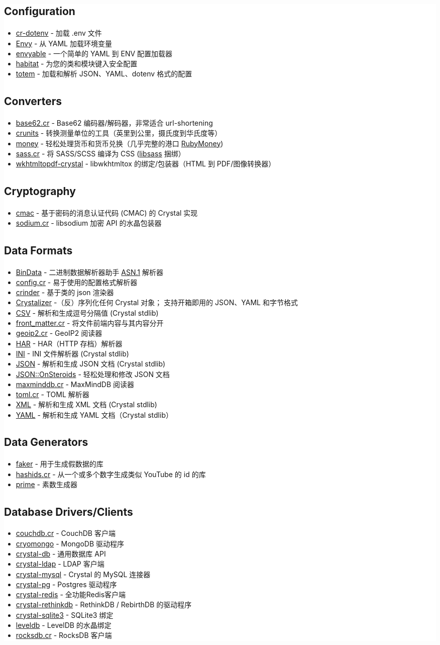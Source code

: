 ## Configuration
 * [cr-dotenv](https://github.com/gdotdesign/cr-dotenv) - 加载 .env 文件
 * [Envy](https://github.com/grottopress/envy) - 从 YAML 加载环境变量
 * [envyable](https://github.com/philnash/envyable.cr) - 一个简单的 YAML 到 ENV 配置加载器
 * [habitat](https://github.com/luckyframework/habitat) - 为您的类和模块键入安全配置
 * [totem](https://github.com/icyleaf/totem) - 加载和解析 JSON、YAML、dotenv 格式的配置

## Converters
 * [base62.cr](https://github.com/Sija/base62.cr) - Base62 编码器/解码器，非常适合 url-shortening
 * [crunits](https://github.com/spider-gazelle/crunits) - 转换测量单位的工具（英里到公里，摄氏度到华氏度等）
 * [money](https://github.com/crystal-money/money) - 轻松处理货币和货币兑换（几乎完整的港口 [RubyMoney](https://github.com/RubyMoney/money))
 * [sass.cr](https://github.com/straight-shoota/sass.cr) - 将 SASS/SCSS 编译为 CSS ([libsass](https://github.com/sass/libsass/) 捆绑）
 * [wkhtmltopdf-crystal](https://github.com/blocknotes/wkhtmltopdf-crystal) - libwkhtmltox 的绑定/包装器（HTML 到 PDF/图像转换器）

## Cryptography
 * [cmac](https://github.com/spider-gazelle/cmac) - 基于密码的消息认证代码 (CMAC) 的 Crystal 实现
 * [sodium.cr](https://github.com/didactic-drunk/sodium.cr) - libsodium 加密 API 的水晶包装器

## Data Formats
 * [BinData](https://github.com/spider-gazelle/bindata) - 二进制数据解析器助手 [ASN.1](https://en.wikipedia.org/wiki/Abstract_Syntax_Notation_One) 解析器
 * [config.cr](https://github.com/chris-huxtable/config.cr) - 易于使用的配置格式解析器
 * [crinder](https://github.com/c910335/crinder) - 基于类的 json 渲染器
 * [Crystalizer](https://github.com/j8r/crystalizer)  -（反）序列化任何 Crystal 对象； 支持开箱即用的 JSON、YAML 和字节格式
 * [CSV](https://crystal-lang.org/api/CSV.html) - 解析和生成逗号分隔值 (Crystal stdlib)
 * [front_matter.cr](https://github.com/chris-huxtable/front_matter.cr) - 将文件前端内容与其内容分开
 * [geoip2.cr](https://github.com/delef/geoip2.cr) - GeoIP2 阅读器
 * [HAR](https://github.com/NeuraLegion/har) - HAR（HTTP 存档）解析器
 * [INI](https://crystal-lang.org/api/INI.html) - INI 文件解析器 (Crystal stdlib)
 * [JSON](https://crystal-lang.org/api/JSON.html) - 解析和生成 JSON 文档 (Crystal stdlib)
 * [JSON::OnSteroids](https://github.com/anykeyh/json_on_steroids) - 轻松处理和修改 JSON 文档
 * [maxminddb.cr](https://github.com/delef/maxminddb.cr) - MaxMindDB 阅读器
 * [toml.cr](https://github.com/crystal-community/toml.cr) - TOML 解析器
 * [XML](https://crystal-lang.org/api/XML.html) - 解析和生成 XML 文档 (Crystal stdlib)
 * [YAML](https://crystal-lang.org/api/YAML.html) - 解析和生成 YAML 文档（Crystal stdlib）

## Data Generators
 * [faker](https://github.com/askn/faker) - 用于生成假数据的库
 * [hashids.cr](https://github.com/splattael/hashids.cr) - 从一个或多个数字生成类似 YouTube 的 id 的库
 * [prime](https://github.com/wontruefree/prime) - 素数生成器

## Database Drivers/Clients
 * [couchdb.cr](https://github.com/TechMagister/couchdb.cr) - CouchDB 客户端
 * [cryomongo](https://github.com/elbywan/cryomongo) - MongoDB 驱动程序
 * [crystal-db](https://github.com/crystal-lang/crystal-db) - 通用数据库 API
 * [crystal-ldap](https://github.com/spider-gazelle/crystal-ldap) - LDAP 客户端
 * [crystal-mysql](https://github.com/crystal-lang/crystal-mysql) - Crystal 的 MySQL 连接器
 * [crystal-pg](https://github.com/will/crystal-pg) - Postgres 驱动程序
 * [crystal-redis](https://github.com/stefanwille/crystal-redis) - 全功能Redis客户端
 * [crystal-rethinkdb](https://github.com/kingsleyh/crystal-rethinkdb) - RethinkDB / RebirthDB 的驱动程序
 * [crystal-sqlite3](https://github.com/crystal-lang/crystal-sqlite3) - SQLite3 绑定
 * [leveldb](https://github.com/crystal-community/leveldb) - LevelDB 的水晶绑定
 * [rocksdb.cr](https://github.com/maiha/rocksdb.cr) - RocksDB 客户端
